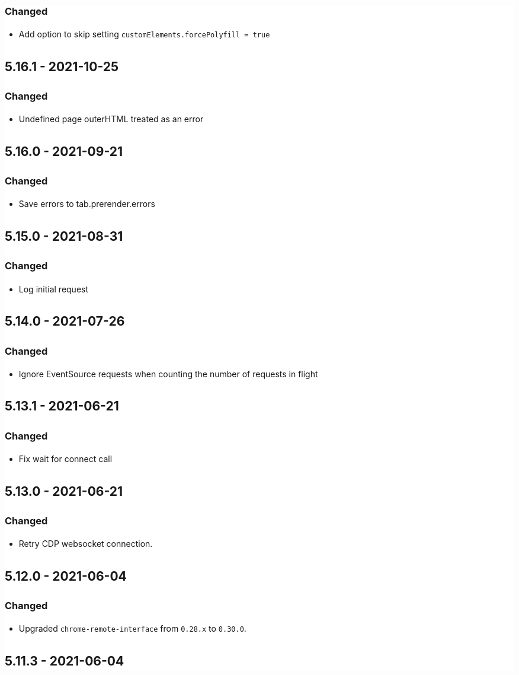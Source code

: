 ### Changed

- Add option to skip setting `customElements.forcePolyfill = true`

## 5.16.1 - 2021-10-25

### Changed

- Undefined page outerHTML treated as an error

## 5.16.0 - 2021-09-21

### Changed

- Save errors to tab.prerender.errors

## 5.15.0 - 2021-08-31

### Changed

- Log initial request

## 5.14.0 - 2021-07-26

### Changed

- Ignore EventSource requests when counting the number of requests in flight

## 5.13.1 - 2021-06-21

### Changed

- Fix wait for connect call

## 5.13.0 - 2021-06-21

### Changed

- Retry CDP websocket connection.

## 5.12.0 - 2021-06-04

### Changed

- Upgraded `chrome-remote-interface` from `0.28.x` to `0.30.0`.

## 5.11.3 - 2021-06-04
